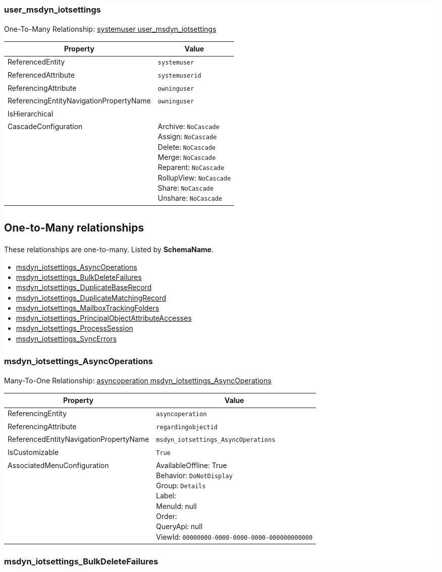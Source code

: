### <a name="BKMK_user_msdyn_iotsettings"></a> user_msdyn_iotsettings

One-To-Many Relationship: [systemuser user_msdyn_iotsettings](systemuser.md#BKMK_user_msdyn_iotsettings)

|Property|Value|
|---|---|
|ReferencedEntity|`systemuser`|
|ReferencedAttribute|`systemuserid`|
|ReferencingAttribute|`owninguser`|
|ReferencingEntityNavigationPropertyName|`owninguser`|
|IsHierarchical||
|CascadeConfiguration|Archive: `NoCascade`<br />Assign: `NoCascade`<br />Delete: `NoCascade`<br />Merge: `NoCascade`<br />Reparent: `NoCascade`<br />RollupView: `NoCascade`<br />Share: `NoCascade`<br />Unshare: `NoCascade`|


## One-to-Many relationships

These relationships are one-to-many. Listed by **SchemaName**.

- [msdyn_iotsettings_AsyncOperations](#BKMK_msdyn_iotsettings_AsyncOperations)
- [msdyn_iotsettings_BulkDeleteFailures](#BKMK_msdyn_iotsettings_BulkDeleteFailures)
- [msdyn_iotsettings_DuplicateBaseRecord](#BKMK_msdyn_iotsettings_DuplicateBaseRecord)
- [msdyn_iotsettings_DuplicateMatchingRecord](#BKMK_msdyn_iotsettings_DuplicateMatchingRecord)
- [msdyn_iotsettings_MailboxTrackingFolders](#BKMK_msdyn_iotsettings_MailboxTrackingFolders)
- [msdyn_iotsettings_PrincipalObjectAttributeAccesses](#BKMK_msdyn_iotsettings_PrincipalObjectAttributeAccesses)
- [msdyn_iotsettings_ProcessSession](#BKMK_msdyn_iotsettings_ProcessSession)
- [msdyn_iotsettings_SyncErrors](#BKMK_msdyn_iotsettings_SyncErrors)

### <a name="BKMK_msdyn_iotsettings_AsyncOperations"></a> msdyn_iotsettings_AsyncOperations

Many-To-One Relationship: [asyncoperation msdyn_iotsettings_AsyncOperations](asyncoperation.md#BKMK_msdyn_iotsettings_AsyncOperations)

|Property|Value|
|---|---|
|ReferencingEntity|`asyncoperation`|
|ReferencingAttribute|`regardingobjectid`|
|ReferencedEntityNavigationPropertyName|`msdyn_iotsettings_AsyncOperations`|
|IsCustomizable|`True`|
|AssociatedMenuConfiguration|AvailableOffline: True<br />Behavior: `DoNotDisplay`<br />Group: `Details`<br />Label: <br />MenuId: null<br />Order: <br />QueryApi: null<br />ViewId: `00000000-0000-0000-0000-000000000000`|

### <a name="BKMK_msdyn_iotsettings_BulkDeleteFailures"></a> msdyn_iotsettings_BulkDeleteFailures
